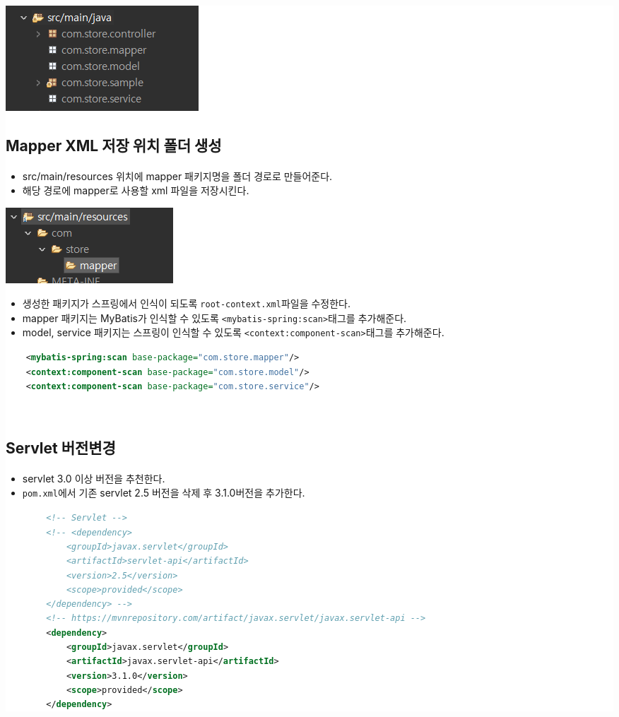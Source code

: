 ![](/assets/images/store8.PNG)

## Mapper XML 저장 위치 폴더 생성
- src/main/resources 위치에 mapper 패키지명을 폴더 경로로 만들어준다.
- 해당 경로에 mapper로 사용할 xml 파일을 저장시킨다.

![](/assets/images/store9.PNG)

- 생성한 패키지가 스프링에서 인식이 되도록 `root-context.xml`파일을 수정한다.
- mapper 패키지는 MyBatis가 인식할 수 있도록 `<mybatis-spring:scan>`태그를 추가해준다.
- model, service 패키지는 스프링이 인식할 수 있도록 `<context:component-scan>`태그를 추가해준다.

```xml
	<mybatis-spring:scan base-package="com.store.mapper"/>
	<context:component-scan base-package="com.store.model"/>
	<context:component-scan base-package="com.store.service"/>
```

<br>

## Servlet 버전변경
- servlet 3.0 이상 버전을 추천한다.
- `pom.xml`에서 기존 servlet 2.5 버전을 삭제 후 3.1.0버전을 추가한다.

```xml
		<!-- Servlet -->
		<!-- <dependency>
			<groupId>javax.servlet</groupId>
			<artifactId>servlet-api</artifactId>
			<version>2.5</version>
			<scope>provided</scope>
		</dependency> -->
		<!-- https://mvnrepository.com/artifact/javax.servlet/javax.servlet-api -->
		<dependency>
		    <groupId>javax.servlet</groupId>
		    <artifactId>javax.servlet-api</artifactId>
		    <version>3.1.0</version>
		    <scope>provided</scope>
		</dependency>
```
